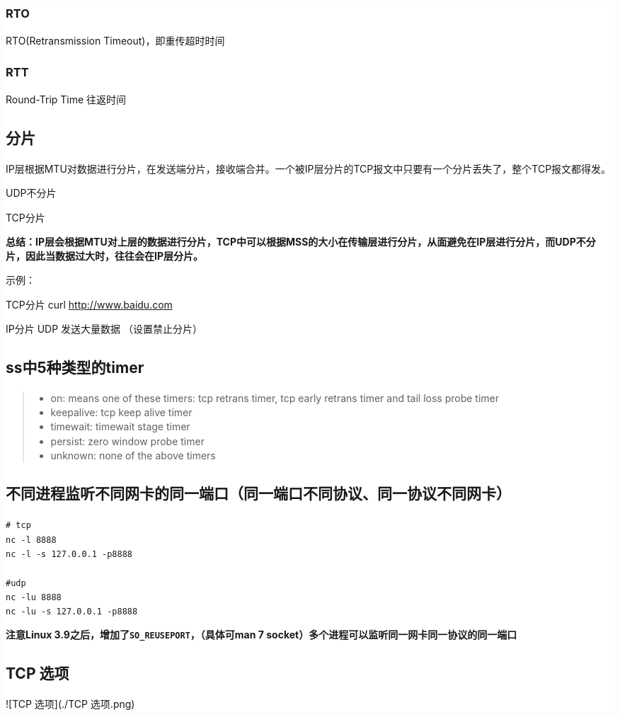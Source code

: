 ### RTO

RTO(Retransmission Timeout)，即重传超时时间

### RTT

Round-Trip Time 往返时间



## 分片

IP层根据MTU对数据进行分片，在发送端分片，接收端合并。一个被IP层分片的TCP报文中只要有一个分片丢失了，整个TCP报文都得发。

UDP不分片

TCP分片

**总结：IP层会根据MTU对上层的数据进行分片，TCP中可以根据MSS的大小在传输层进行分片，从面避免在IP层进行分片，而UDP不分片，因此当数据过大时，往往会在IP层分片。**

示例：

TCP分片 curl http://www.baidu.com

IP分片 UDP 发送大量数据 （设置禁止分片）

## ss中5种类型的timer

> - on: means one of these timers: tcp retrans timer, tcp early retrans timer and tail loss probe timer
> - keepalive: tcp keep alive timer
> - timewait: timewait stage timer
> - persist: zero window probe timer
> - unknown: none of the above timers
>


## 不同进程监听不同网卡的同一端口（同一端口不同协议、同一协议不同网卡）

```base
# tcp
nc -l 8888
nc -l -s 127.0.0.1 -p8888

#udp
nc -lu 8888
nc -lu -s 127.0.0.1 -p8888
```

**注意Linux 3.9之后，增加了`SO_REUSEPORT`，（具体可man 7 socket）多个进程可以监听同一网卡同一协议的同一端口**



## TCP 选项

![TCP 选项](./TCP 选项.png)
